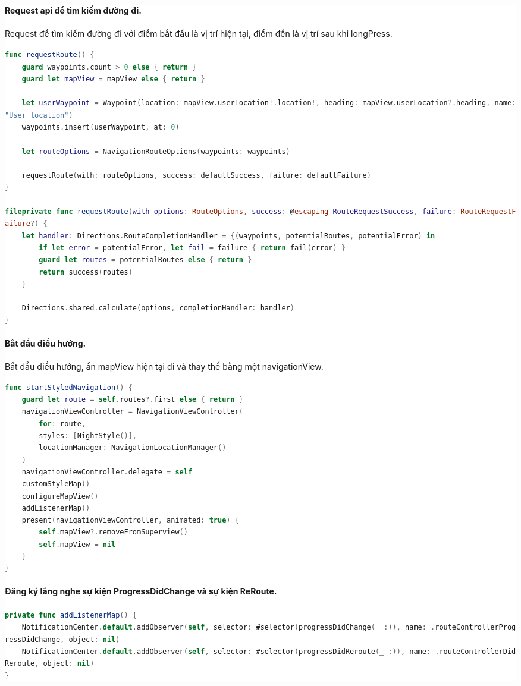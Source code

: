 #### Request api để tìm kiếm đường đi.</br>
Request để tìm kiếm đường đi với điểm bắt đầu là vị trí hiện tại, điểm đến là vị trí sau khi longPress.
```swift
func requestRoute() {
    guard waypoints.count > 0 else { return }
    guard let mapView = mapView else { return }

    let userWaypoint = Waypoint(location: mapView.userLocation!.location!, heading: mapView.userLocation?.heading, name: "User location")
    waypoints.insert(userWaypoint, at: 0)

    let routeOptions = NavigationRouteOptions(waypoints: waypoints)
    
    requestRoute(with: routeOptions, success: defaultSuccess, failure: defaultFailure)
}

fileprivate func requestRoute(with options: RouteOptions, success: @escaping RouteRequestSuccess, failure: RouteRequestFailure?) {
    let handler: Directions.RouteCompletionHandler = {(waypoints, potentialRoutes, potentialError) in
        if let error = potentialError, let fail = failure { return fail(error) }
        guard let routes = potentialRoutes else { return }
        return success(routes)
    }

    Directions.shared.calculate(options, completionHandler: handler)
}
```

#### Bắt đầu điều hướng.</br>
Bắt đầu điều hướng, ẩn mapView hiện tại đi và thay thế bằng một navigationView.
```swift
func startStyledNavigation() {
    guard let route = self.routes?.first else { return }
    navigationViewController = NavigationViewController(
        for: route,
        styles: [NightStyle()],
        locationManager: NavigationLocationManager()
    )
    navigationViewController.delegate = self
    customStyleMap()
    configureMapView()
    addListenerMap()
    present(navigationViewController, animated: true) {
        self.mapView?.removeFromSuperview()
        self.mapView = nil
    }
}
```
#### Đăng ký lắng nghe sự kiện ProgressDidChange và sự kiện ReRoute.</br>
```swift
private func addListenerMap() {
    NotificationCenter.default.addObserver(self, selector: #selector(progressDidChange(_ :)), name: .routeControllerProgressDidChange, object: nil)
    NotificationCenter.default.addObserver(self, selector: #selector(progressDidReroute(_ :)), name: .routeControllerDidReroute, object: nil)
}
```
